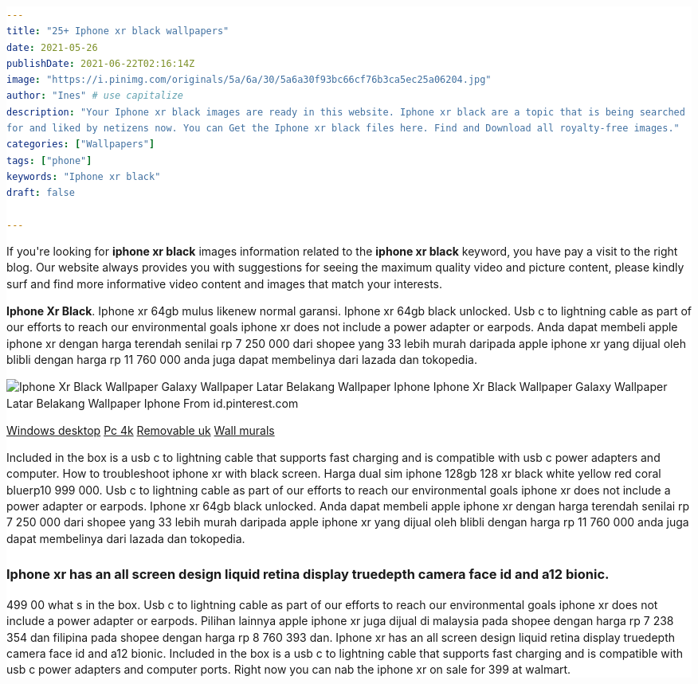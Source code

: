 ```yaml
---
title: "25+ Iphone xr black wallpapers"
date: 2021-05-26
publishDate: 2021-06-22T02:16:14Z
image: "https://i.pinimg.com/originals/5a/6a/30/5a6a30f93bc66cf76b3ca5ec25a06204.jpg"
author: "Ines" # use capitalize
description: "Your Iphone xr black images are ready in this website. Iphone xr black are a topic that is being searched for and liked by netizens now. You can Get the Iphone xr black files here. Find and Download all royalty-free images."
categories: ["Wallpapers"]
tags: ["phone"]
keywords: "Iphone xr black"
draft: false

---
```


If you're looking for **iphone xr black** images information related to the **iphone xr black** keyword, you have pay a visit to the right  blog.  Our website always  provides you with  suggestions  for seeing  the maximum  quality video and picture  content, please kindly surf and find more informative video content and images  that match your interests.

**Iphone Xr Black**. Iphone xr 64gb mulus likenew normal garansi. Iphone xr 64gb black unlocked. Usb c to lightning cable as part of our efforts to reach our environmental goals iphone xr does not include a power adapter or earpods. Anda dapat membeli apple iphone xr dengan harga terendah senilai rp 7 250 000 dari shopee yang 33 lebih murah daripada apple iphone xr yang dijual oleh blibli dengan harga rp 11 760 000 anda juga dapat membelinya dari lazada dan tokopedia.

![Iphone Xr Black Wallpaper Galaxy Wallpaper Latar Belakang Wallpaper Iphone](https://i.pinimg.com/originals/98/fc/6a/98fc6a761dcb91f1a7673406a51f2c65.png "Iphone Xr Black Wallpaper Galaxy Wallpaper Latar Belakang Wallpaper Iphone")
Iphone Xr Black Wallpaper Galaxy Wallpaper Latar Belakang Wallpaper Iphone From id.pinterest.com

[Windows desktop](/windows-desktop/)
[Pc 4k](/pc-4k/)
[Removable uk](/removable-uk/)
[Wall murals](/wall-murals/)

Included in the box is a usb c to lightning cable that supports fast charging and is compatible with usb c power adapters and computer. How to troubleshoot iphone xr with black screen. Harga dual sim iphone 128gb 128 xr black white yellow red coral bluerp10 999 000. Usb c to lightning cable as part of our efforts to reach our environmental goals iphone xr does not include a power adapter or earpods. Iphone xr 64gb black unlocked. Anda dapat membeli apple iphone xr dengan harga terendah senilai rp 7 250 000 dari shopee yang 33 lebih murah daripada apple iphone xr yang dijual oleh blibli dengan harga rp 11 760 000 anda juga dapat membelinya dari lazada dan tokopedia.

### Iphone xr has an all screen design liquid retina display truedepth camera face id and a12 bionic.

499 00 what s in the box. Usb c to lightning cable as part of our efforts to reach our environmental goals iphone xr does not include a power adapter or earpods. Pilihan lainnya apple iphone xr juga dijual di malaysia pada shopee dengan harga rp 7 238 354 dan filipina pada shopee dengan harga rp 8 760 393 dan. Iphone xr has an all screen design liquid retina display truedepth camera face id and a12 bionic. Included in the box is a usb c to lightning cable that supports fast charging and is compatible with usb c power adapters and computer ports. Right now you can nab the iphone xr on sale for 399 at walmart.
